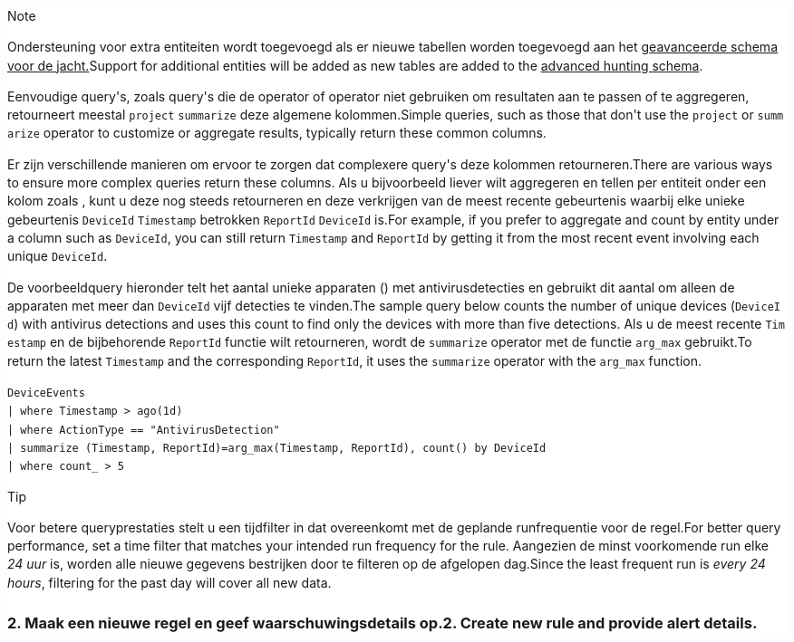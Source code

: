 >[!NOTE]
><span data-ttu-id="c579c-135">Ondersteuning voor extra entiteiten wordt toegevoegd als er nieuwe tabellen worden toegevoegd aan het [geavanceerde schema voor de jacht.](advanced-hunting-schema-tables.md)</span><span class="sxs-lookup"><span data-stu-id="c579c-135">Support for additional entities will be added as new tables are added to the [advanced hunting schema](advanced-hunting-schema-tables.md).</span></span>

<span data-ttu-id="c579c-136">Eenvoudige query's, zoals query's die de operator of operator niet gebruiken om resultaten aan te passen of te aggregeren, retourneert meestal `project` `summarize` deze algemene kolommen.</span><span class="sxs-lookup"><span data-stu-id="c579c-136">Simple queries, such as those that don't use the `project` or `summarize` operator to customize or aggregate results, typically return these common columns.</span></span>

<span data-ttu-id="c579c-137">Er zijn verschillende manieren om ervoor te zorgen dat complexere query's deze kolommen retourneren.</span><span class="sxs-lookup"><span data-stu-id="c579c-137">There are various ways to ensure more complex queries return these columns.</span></span> <span data-ttu-id="c579c-138">Als u bijvoorbeeld liever wilt aggregeren en tellen per entiteit onder een kolom zoals , kunt u deze nog steeds retourneren en deze verkrijgen van de meest recente gebeurtenis waarbij elke unieke gebeurtenis `DeviceId` `Timestamp` betrokken `ReportId` `DeviceId` is.</span><span class="sxs-lookup"><span data-stu-id="c579c-138">For example, if you prefer to aggregate and count by entity under a column such as `DeviceId`, you can still return `Timestamp` and `ReportId` by getting it from the most recent event involving each unique `DeviceId`.</span></span>

<span data-ttu-id="c579c-139">De voorbeeldquery hieronder telt het aantal unieke apparaten () met antivirusdetecties en gebruikt dit aantal om alleen de apparaten met meer dan `DeviceId` vijf detecties te vinden.</span><span class="sxs-lookup"><span data-stu-id="c579c-139">The sample query below counts the number of unique devices (`DeviceId`) with antivirus detections and uses this count to find only the devices with more than five detections.</span></span> <span data-ttu-id="c579c-140">Als u de meest recente `Timestamp` en de bijbehorende `ReportId` functie wilt retourneren, wordt de `summarize` operator met de functie `arg_max` gebruikt.</span><span class="sxs-lookup"><span data-stu-id="c579c-140">To return the latest `Timestamp` and the corresponding `ReportId`, it uses the `summarize` operator with the `arg_max` function.</span></span>

```kusto
DeviceEvents
| where Timestamp > ago(1d)
| where ActionType == "AntivirusDetection"
| summarize (Timestamp, ReportId)=arg_max(Timestamp, ReportId), count() by DeviceId
| where count_ > 5
```

> [!TIP]
> <span data-ttu-id="c579c-141">Voor betere queryprestaties stelt u een tijdfilter in dat overeenkomt met de geplande runfrequentie voor de regel.</span><span class="sxs-lookup"><span data-stu-id="c579c-141">For better query performance, set a time filter that matches your intended run frequency for the rule.</span></span> <span data-ttu-id="c579c-142">Aangezien de minst voorkomende run elke _24 uur_ is, worden alle nieuwe gegevens bestrijken door te filteren op de afgelopen dag.</span><span class="sxs-lookup"><span data-stu-id="c579c-142">Since the least frequent run is _every 24 hours_, filtering for the past day will cover all new data.</span></span>

### <a name="2-create-new-rule-and-provide-alert-details"></a><span data-ttu-id="c579c-143">2. Maak een nieuwe regel en geef waarschuwingsdetails op.</span><span class="sxs-lookup"><span data-stu-id="c579c-143">2. Create new rule and provide alert details.</span></span>
